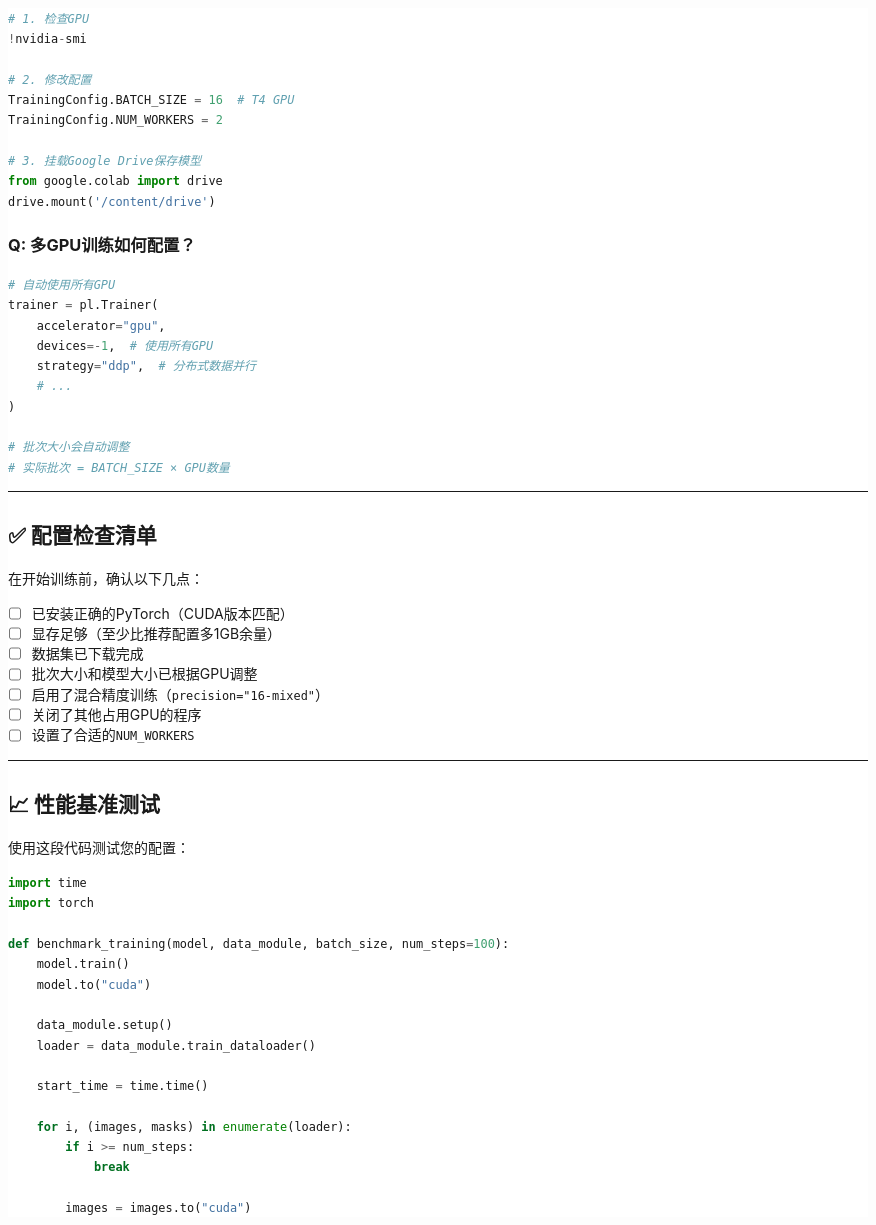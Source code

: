 ```python
# 1. 检查GPU
!nvidia-smi

# 2. 修改配置
TrainingConfig.BATCH_SIZE = 16  # T4 GPU
TrainingConfig.NUM_WORKERS = 2

# 3. 挂载Google Drive保存模型
from google.colab import drive
drive.mount('/content/drive')
```

### Q: 多GPU训练如何配置？

```python
# 自动使用所有GPU
trainer = pl.Trainer(
    accelerator="gpu",
    devices=-1,  # 使用所有GPU
    strategy="ddp",  # 分布式数据并行
    # ...
)

# 批次大小会自动调整
# 实际批次 = BATCH_SIZE × GPU数量
```

---

## ✅ 配置检查清单

在开始训练前，确认以下几点：

- [ ] 已安装正确的PyTorch（CUDA版本匹配）
- [ ] 显存足够（至少比推荐配置多1GB余量）
- [ ] 数据集已下载完成
- [ ] 批次大小和模型大小已根据GPU调整
- [ ] 启用了混合精度训练（`precision="16-mixed"`）
- [ ] 关闭了其他占用GPU的程序
- [ ] 设置了合适的`NUM_WORKERS`

---

## 📈 性能基准测试

使用这段代码测试您的配置：

```python
import time
import torch

def benchmark_training(model, data_module, batch_size, num_steps=100):
    model.train()
    model.to("cuda")

    data_module.setup()
    loader = data_module.train_dataloader()

    start_time = time.time()

    for i, (images, masks) in enumerate(loader):
        if i >= num_steps:
            break

        images = images.to("cuda")
```